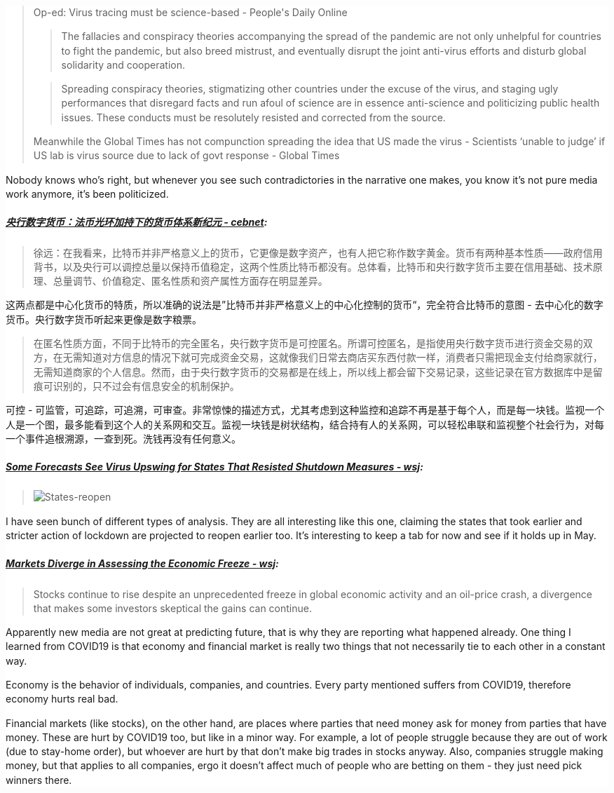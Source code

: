 > Op-ed: Virus tracing must be science-based - People's Daily Online
>
> > The fallacies and conspiracy theories accompanying the spread of the pandemic are not only unhelpful for countries to fight the pandemic, but also breed mistrust, and eventually disrupt the joint anti-virus efforts and disturb global solidarity and cooperation.
>
> > Spreading conspiracy theories, stigmatizing other countries under the excuse of the virus, and staging ugly performances that disregard facts and run afoul of science are in essence anti-science and politicizing public health issues. These conducts must be resolutely resisted and corrected from the source.
>
> Meanwhile the Global Times has not compunction spreading the idea that US made the virus - Scientists ‘unable to judge’ if US lab is virus source due to lack of govt response - Global Times

Nobody knows who’s right, but whenever you see such contradictories in the narrative one makes, you know it’s not pure media work anymore, it’s been politicized.

##### [央行数字货币：法币光环加持下的货币体系新纪元 - cebnet](https://www.cebnet.com.cn/20200423/102655857.html):

> 徐远：在我看来，比特币并非严格意义上的货币，它更像是数字资产，也有人把它称作数字黄金。货币有两种基本性质——政府信用背书，以及央行可以调控总量以保持币值稳定，这两个性质比特币都没有。总体看，比特币和央行数字货币主要在信用基础、技术原理、总量调节、价值稳定、匿名性质和资产属性方面存在明显差异。

这两点都是中心化货币的特质，所以准确的说法是”比特币并非严格意义上的中心化控制的货币“，完全符合比特币的意图 - 去中心化的数字货币。央行数字货币听起来更像是数字粮票。

> 在匿名性质方面，不同于比特币的完全匿名，央行数字货币是可控匿名。所谓可控匿名，是指使用央行数字货币进行资金交易的双方，在无需知道对方信息的情况下就可完成资金交易，这就像我们日常去商店买东西付款一样，消费者只需把现金支付给商家就行，无需知道商家的个人信息。然而，由于央行数字货币的交易都是在线上，所以线上都会留下交易记录，这些记录在官方数据库中是留痕可识别的，只不过会有信息安全的机制保护。

可控 - 可监管，可追踪，可追溯，可审查。非常惊悚的描述方式，尤其考虑到这种监控和追踪不再是基于每个人，而是每一块钱。监视一个人是一个图，最多能看到这个人的关系网和交互。监视一块钱是树状结构，结合持有人的关系网，可以轻松串联和监视整个社会行为，对每一个事件追根溯源，一查到死。洗钱再没有任何意义。

##### [Some Forecasts See Virus Upswing for States That Resisted Shutdown Measures - wsj](https://www.wsj.com/graphics/coronavirus-projections-for-shutdown-reopening-states/):

> <img src="https://si.wsj.net/public/resources/images/B3-GO494_PEAKMO_16U_20200423160220.jpg" class="img-fluid" alt="States-reopen">

I have seen bunch of different types of analysis. They are all interesting like this one, claiming the states that took earlier and stricter action of lockdown are projected to reopen earlier too. It’s interesting to keep a tab for now and see if it holds up in May.

##### [Markets Diverge in Assessing the Economic Freeze - wsj](https://www.wsj.com/articles/markets-diverge-in-assessing-the-economic-freeze-11587893401):

> Stocks continue to rise despite an unprecedented freeze in global economic activity and an oil-price crash, a divergence that makes some investors skeptical the gains can continue.

Apparently new media are not great at predicting future, that is why they are reporting what happened already. One thing I learned from COVID19 is that economy and financial market is really two things that not necessarily tie to each other in a constant way.

Economy is the behavior of individuals, companies, and countries. Every party mentioned suffers from COVID19, therefore economy hurts real bad.

Financial markets (like stocks), on the other hand, are places where parties that need money ask for money from parties that have money. These are hurt by COVID19 too, but like in a minor way. For example, a lot of people struggle because they are out of work (due to stay-home order), but whoever are hurt by that don’t make big trades in stocks anyway. Also, companies struggle making money, but that applies to all companies, ergo it doesn’t affect much of people who are betting on them - they just need pick winners there.
